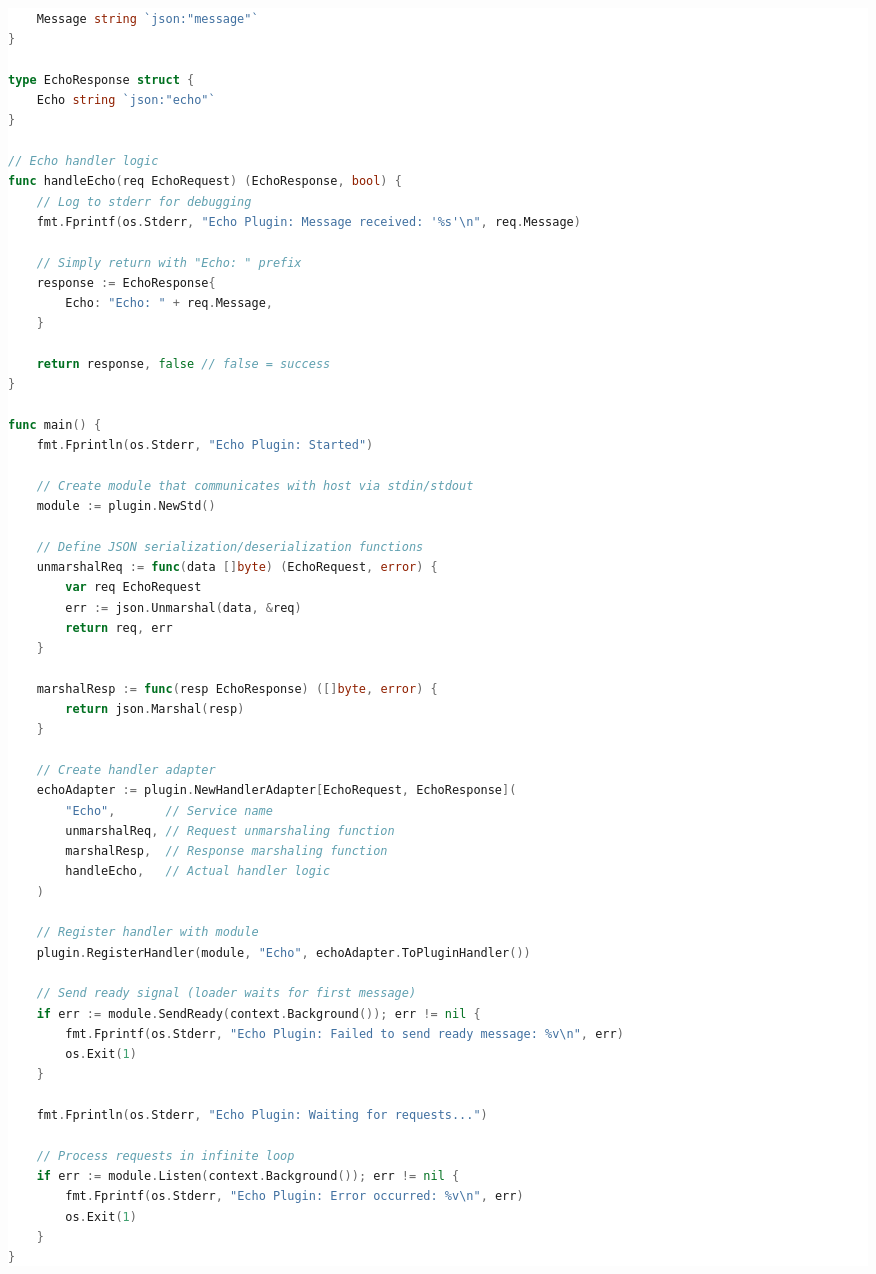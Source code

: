 ```go
	Message string `json:"message"`
}

type EchoResponse struct {
	Echo string `json:"echo"`
}

// Echo handler logic
func handleEcho(req EchoRequest) (EchoResponse, bool) {
	// Log to stderr for debugging
	fmt.Fprintf(os.Stderr, "Echo Plugin: Message received: '%s'\n", req.Message)

	// Simply return with "Echo: " prefix
	response := EchoResponse{
		Echo: "Echo: " + req.Message,
	}

	return response, false // false = success
}

func main() {
	fmt.Fprintln(os.Stderr, "Echo Plugin: Started")

	// Create module that communicates with host via stdin/stdout
	module := plugin.NewStd()

	// Define JSON serialization/deserialization functions
	unmarshalReq := func(data []byte) (EchoRequest, error) {
		var req EchoRequest
		err := json.Unmarshal(data, &req)
		return req, err
	}

	marshalResp := func(resp EchoResponse) ([]byte, error) {
		return json.Marshal(resp)
	}

	// Create handler adapter
	echoAdapter := plugin.NewHandlerAdapter[EchoRequest, EchoResponse](
		"Echo",       // Service name
		unmarshalReq, // Request unmarshaling function
		marshalResp,  // Response marshaling function
		handleEcho,   // Actual handler logic
	)

	// Register handler with module
	plugin.RegisterHandler(module, "Echo", echoAdapter.ToPluginHandler())

	// Send ready signal (loader waits for first message)
	if err := module.SendReady(context.Background()); err != nil {
		fmt.Fprintf(os.Stderr, "Echo Plugin: Failed to send ready message: %v\n", err)
		os.Exit(1)
	}

	fmt.Fprintln(os.Stderr, "Echo Plugin: Waiting for requests...")

	// Process requests in infinite loop
	if err := module.Listen(context.Background()); err != nil {
		fmt.Fprintf(os.Stderr, "Echo Plugin: Error occurred: %v\n", err)
		os.Exit(1)
	}
}
```